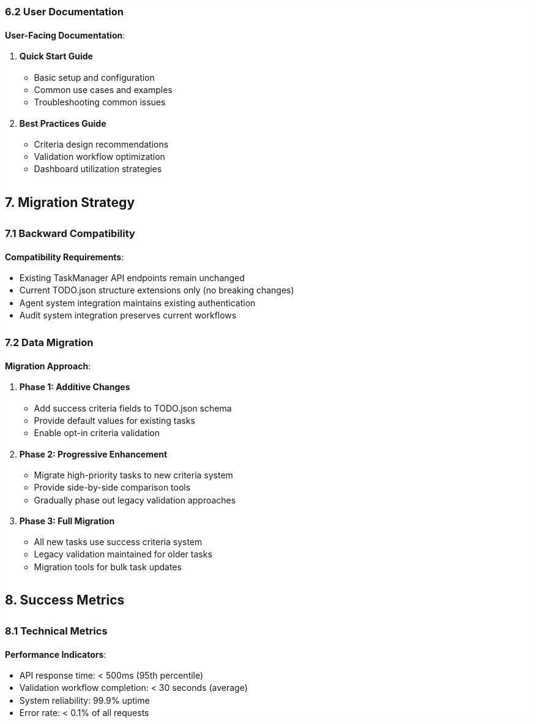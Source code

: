 ### 6.2 User Documentation

**User-Facing Documentation**:

1. **Quick Start Guide**
   - Basic setup and configuration
   - Common use cases and examples
   - Troubleshooting common issues

2. **Best Practices Guide**
   - Criteria design recommendations
   - Validation workflow optimization
   - Dashboard utilization strategies

## 7. Migration Strategy

### 7.1 Backward Compatibility

**Compatibility Requirements**:
- Existing TaskManager API endpoints remain unchanged
- Current TODO.json structure extensions only (no breaking changes)
- Agent system integration maintains existing authentication
- Audit system integration preserves current workflows

### 7.2 Data Migration

**Migration Approach**:

1. **Phase 1: Additive Changes**
   - Add success criteria fields to TODO.json schema
   - Provide default values for existing tasks
   - Enable opt-in criteria validation

2. **Phase 2: Progressive Enhancement**
   - Migrate high-priority tasks to new criteria system
   - Provide side-by-side comparison tools
   - Gradually phase out legacy validation approaches

3. **Phase 3: Full Migration**
   - All new tasks use success criteria system
   - Legacy validation maintained for older tasks
   - Migration tools for bulk task updates

## 8. Success Metrics

### 8.1 Technical Metrics

**Performance Indicators**:
- API response time: < 500ms (95th percentile)
- Validation workflow completion: < 30 seconds (average)
- System reliability: 99.9% uptime
- Error rate: < 0.1% of all requests
